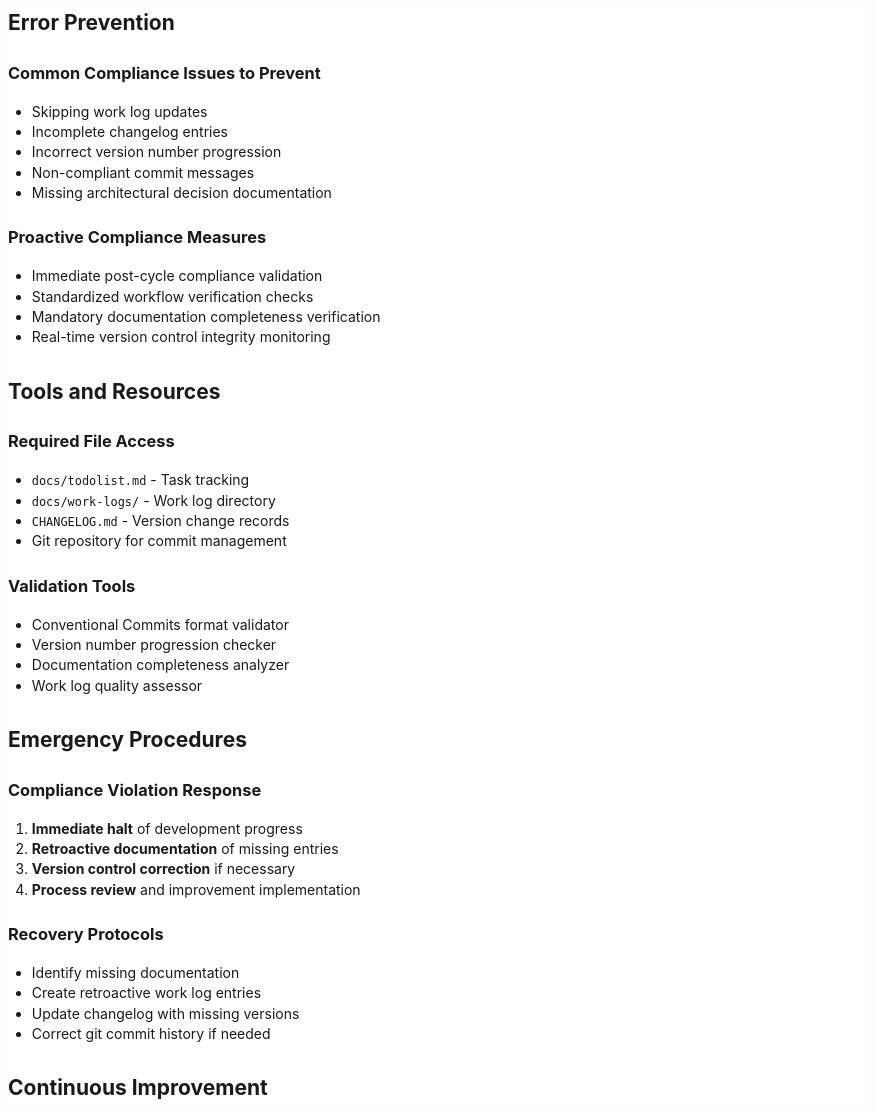 ## Error Prevention

### Common Compliance Issues to Prevent

- Skipping work log updates
- Incomplete changelog entries
- Incorrect version number progression
- Non-compliant commit messages
- Missing architectural decision documentation

### Proactive Compliance Measures

- Immediate post-cycle compliance validation
- Standardized workflow verification checks
- Mandatory documentation completeness verification
- Real-time version control integrity monitoring

## Tools and Resources

### Required File Access

- `docs/todolist.md` - Task tracking
- `docs/work-logs/` - Work log directory
- `CHANGELOG.md` - Version change records
- Git repository for commit management

### Validation Tools

- Conventional Commits format validator
- Version number progression checker
- Documentation completeness analyzer
- Work log quality assessor

## Emergency Procedures

### Compliance Violation Response

1. **Immediate halt** of development progress
2. **Retroactive documentation** of missing entries
3. **Version control correction** if necessary
4. **Process review** and improvement implementation

### Recovery Protocols

- Identify missing documentation
- Create retroactive work log entries
- Update changelog with missing versions
- Correct git commit history if needed

## Continuous Improvement
